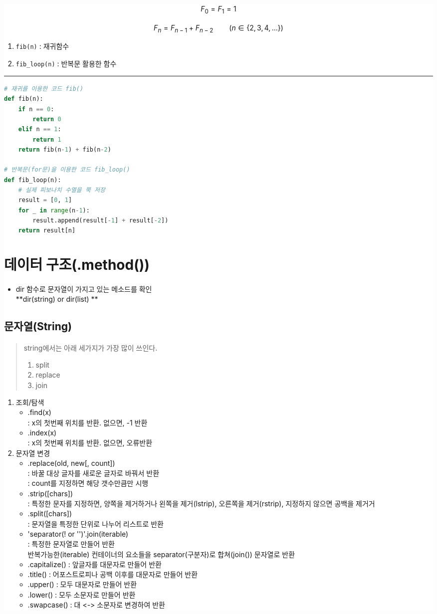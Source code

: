 $$
\displaystyle F_0 = F_1 = 1
$$

$$
F_n=F_{n-1}+F_{n-2}\qquad(n\in\{2,3,4,\dots\})
$$

1) `fib(n)` : 재귀함수

2) `fib_loop(n)` : 반복문 활용한 함수

---

```python
# 재귀를 이용한 코드 fib()
def fib(n):
    if n == 0:
        return 0
    elif n == 1:
        return 1
    return fib(n-1) + fib(n-2)

# 반복문(for문)을 이용한 코드 fib_loop()
def fib_loop(n):
    # 실제 피보나치 수열을 쭉 저장
    result = [0, 1]
    for _ in range(n-1):
        result.append(result[-1] + result[-2])
    return result[n]
```

# 데이터 구조(.method())
* dir 함수로 문자열이 가지고 있는 메소드를 확인   
**dir(string) or dir(list)
**

## 문자열(String)

> string에서는 아래 세가지가 가장 많이 쓰인다.
> 1. split
> 2. replace
> 3. join

1. 조회/탐색   
   - .find(x)   
   : x의 첫번째 위치를 반환. 없으면, -1 반환
   - .index(x)    
   : x의 첫번째 위치를 반환. 없으면, 오류반환
2. 문자열 변경
   - .replace(old, new[, count])   
   : 바꿀 대상 글자를 새로운 글자로 바꿔서 반환   
   : count를 지정하면 해당 갯수만큼만 시행   
   - .strip([chars])   
   : 특정한 문자를 지정하면, 양쪽을 제거하거나 왼쪽을 제거(lstrip), 오른쪽을 제거(rstrip), 지정하지 않으면 공백을 제거거
   - .split([chars])   
   : 문자열을 특정한 단위로 나누어 리스트로 반환
   - 'separator(! or '')'.join(iterable)   
   : 특정한 문자열로 만들어 반환   
  반복가능한(iterable) 컨테이너의 요소들을 separator(구분자)로 합쳐(join()) 문자열로 반환
   - .capitalize() : 앞글자를 대문자로 만들어 반환
   - .title() : 어포스트로피나 공백 이후를 대문자로 만들어 반환
   - .upper() : 모두 대문자로 만들어 반환
   - .lower() : 모두 소문자로 만들어 반환
   - .swapcase() : 대 <-> 소문자로 변경하여 반환